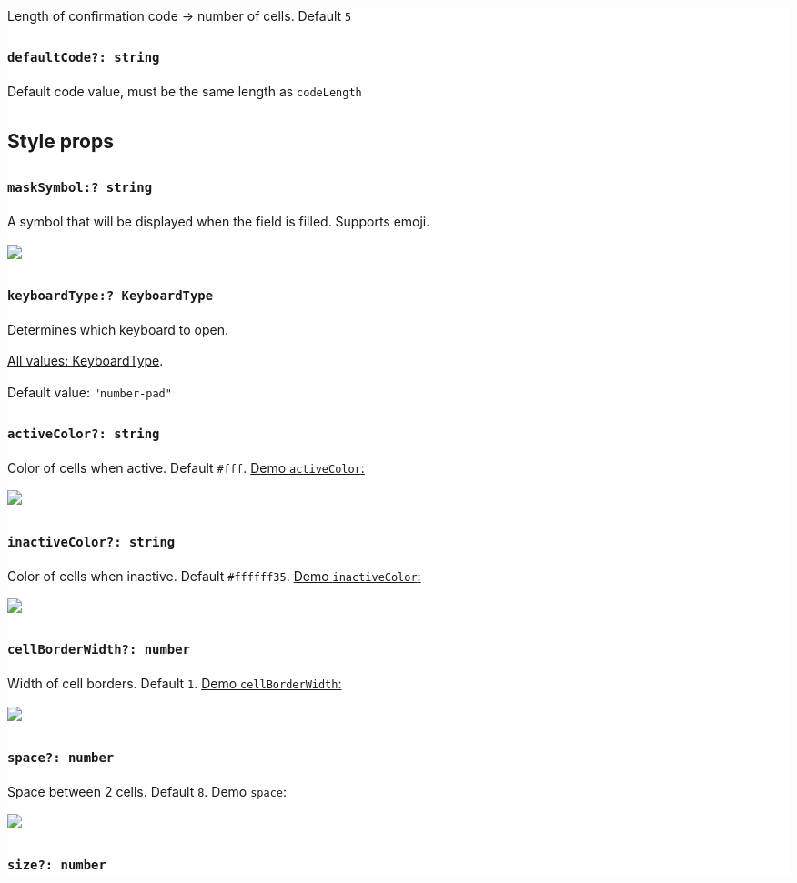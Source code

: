 Length of confirmation code -> number of cells. Default `5`

### `defaultCode?: string`

Default code value, must be the same length as `codeLength`

## Style props

### `maskSymbol:? string`

A symbol that will be displayed when the field is filled. Supports emoji.

<img width="400" src="https://raw.githubusercontent.com/retyui/react-native-confirmation-code-field/master/docs/img/maskSymbol.jpg"/>

### `keyboardType:? KeyboardType`

Determines which keyboard to open.

[All values: KeyboardType](https://github.com/facebook/react-native/blob/386c2ec6f0f0a61cbd49865d8283f88e64185f34/Libraries/Components/TextInput/TextInput.js#L143-L159).

Default value: `"number-pad"`

### `activeColor?: string`

Color of cells when active. Default `#fff`. [Demo `activeColor`:](examples/rn56/src/propsDemos/ActiveColor.js)

<img width="400" src="https://raw.githubusercontent.com/retyui/react-native-confirmation-code-field/master/docs/img/activeColor.jpg"/>

### `inactiveColor?: string`

Color of cells when inactive. Default `#ffffff35`. [Demo `inactiveColor`:](examples/rn56/src/propsDemos/InactiveColor.js)

<img width="400" src="https://raw.githubusercontent.com/retyui/react-native-confirmation-code-field/master/docs/img/inactiveColor.jpg"/>

### `cellBorderWidth?: number`

Width of cell borders. Default `1`. [Demo `cellBorderWidth`:](examples/rn56/src/propsDemos/CellBorderWidth.js)

<img width="400" src="https://raw.githubusercontent.com/retyui/react-native-confirmation-code-field/master/docs/img/cellBorderWidth.jpg"/>

### `space?: number`

Space between 2 cells. Default `8`. [Demo `space`:](examples/rn56/src/propsDemos/Space.js)

<img width="400" src="https://raw.githubusercontent.com/retyui/react-native-confirmation-code-field/master/docs/img/space.jpg"/>

### `size?: number`
